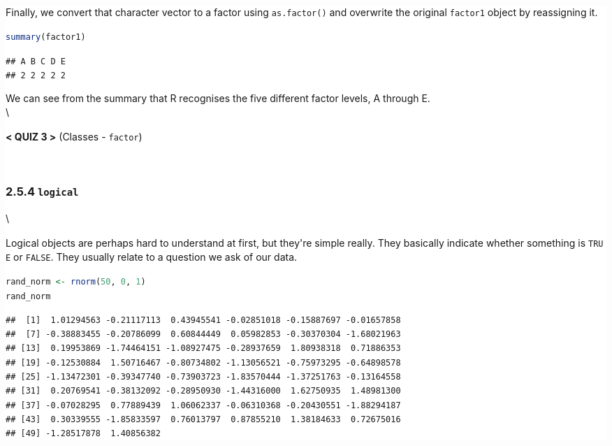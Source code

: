 Finally, we convert that character vector to a factor using `as.factor()` and 
overwrite the original `factor1` object by reassigning it.

```r
summary(factor1)
```

```
## A B C D E 
## 2 2 2 2 2
```

We can see from the summary that R recognises the five different factor levels,
A through E.  
\

<div class="panel-heading tutorial-quiz-title"><strong>&lt; QUIZ 3 &gt;</strong> (Classes - <code>factor</code>)</div><div class="panel panel-default">
<div data-label="qz253_3-1" class="tutorial-question panel-body">
<div id="qz253_3-1-answer_container" class="shiny-html-output"></div>
<div id="qz253_3-1-message_container" class="shiny-html-output"></div>
<div id="qz253_3-1-action_button_container" class="shiny-html-output"></div>
<script>if (Tutorial.triggerMathJax) Tutorial.triggerMathJax()</script>
</div>
</div><div class="panel panel-default">
<div data-label="qz253_3-2" class="tutorial-question panel-body">
<div id="qz253_3-2-answer_container" class="shiny-html-output"></div>
<div id="qz253_3-2-message_container" class="shiny-html-output"></div>
<div id="qz253_3-2-action_button_container" class="shiny-html-output"></div>
<script>if (Tutorial.triggerMathJax) Tutorial.triggerMathJax()</script>
</div>
</div><div class="panel panel-default">
<div data-label="qz253_3-3" class="tutorial-question panel-body">
<div id="qz253_3-3-answer_container" class="shiny-html-output"></div>
<div id="qz253_3-3-message_container" class="shiny-html-output"></div>
<div id="qz253_3-3-action_button_container" class="shiny-html-output"></div>
<script>if (Tutorial.triggerMathJax) Tutorial.triggerMathJax()</script>
</div>
</div>

$~$

### 2.5.4 `logical`
\

Logical objects are perhaps hard to understand at first, but they're simple
really. They basically indicate whether something is `TRUE` or `FALSE`. They
usually relate to a question we ask of our data.

```r
rand_norm <- rnorm(50, 0, 1)
rand_norm
```

```
##  [1]  1.01294563 -0.21117113  0.43945541 -0.02851018 -0.15887697 -0.01657858
##  [7] -0.38883455 -0.20786099  0.60844449  0.05982853 -0.30370304 -1.68021963
## [13]  0.19953869 -1.74464151 -1.08927475 -0.28937659  1.80938318  0.71886353
## [19] -0.12530884  1.50716467 -0.80734802 -1.13056521 -0.75973295 -0.64898578
## [25] -1.13472301 -0.39347740 -0.73903723 -1.83570444 -1.37251763 -0.13164558
## [31]  0.20769541 -0.38132092 -0.28950930 -1.44316000  1.62750935  1.48981300
## [37] -0.07028295  0.77889439  1.06062337 -0.06310368 -0.20430551 -1.88294187
## [43]  0.30339555 -1.85833597  0.76013797  0.87855210  1.38184633  0.72675016
## [49] -1.28517878  1.40856382
```
